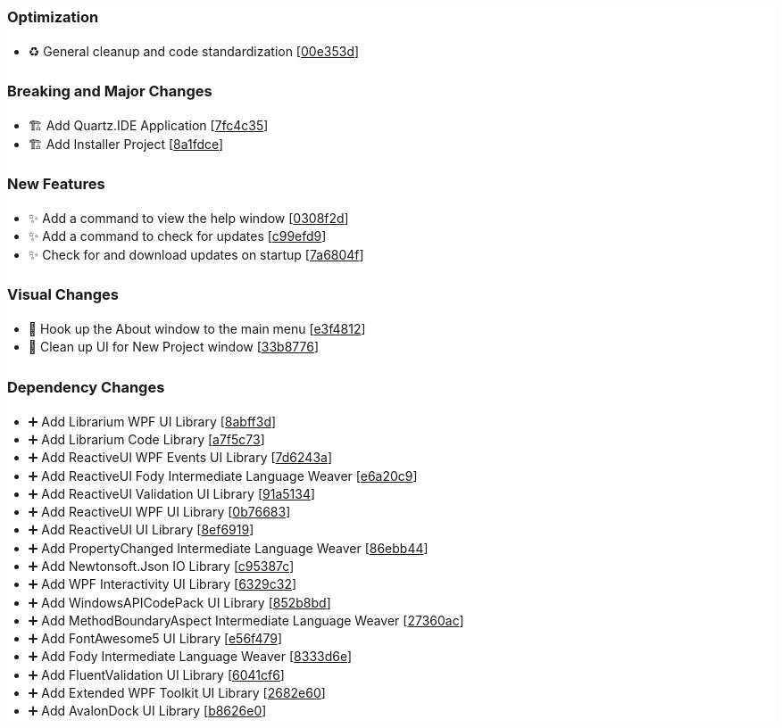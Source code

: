### Optimization

- ♻️ General cleanup and code standardization [[00e353d](https://github.com/TheHeadmaster/Quartz/commit/00e353d6fd3b4e13d9f2732ce98d5046ea363395)]

### Breaking and Major Changes

- 🏗️ Add Quartz.IDE Application [[7fc4c35](https://github.com/TheHeadmaster/Quartz/commit/7fc4c350a2404d6c3991858bed1aeb02de1cc0d1)]
- 🏗️ Add Installer Project [[8a1fdce](https://github.com/TheHeadmaster/Quartz/commit/8a1fdce1e30be1b30f6aa1196f1a8cfd839b0b57)]

### New Features

- ✨ Add a command to view the help window [[0308f2d](https://github.com/TheHeadmaster/Quartz/commit/0308f2d4a2af1d32310dab0f5c97d71a7691df96)]
- ✨ Add a command to check for updates [[c99efd9](https://github.com/TheHeadmaster/Quartz/commit/c99efd9006094e0849c0508f3e49af49b56fa52e)]
- ✨ Check for and download updates on startup [[7a6804f](https://github.com/TheHeadmaster/Quartz/commit/7a6804f425f3e507e82cb7dc82c3fbd71007b53a)]

### Visual Changes

- 💄 Hook up the About window to the main menu [[e3f4812](https://github.com/TheHeadmaster/Quartz/commit/e3f4812185c44c2baeca062d95681db23728d726)]
- 💄 Clean up UI for New Project window [[33b8776](https://github.com/TheHeadmaster/Quartz/commit/33b87767c9744ed313bbb8b405f21a80fe4ed898)]

### Dependency Changes

- ➕ Add Librarium WPF UI Library [[8abff3d](https://github.com/TheHeadmaster/Quartz/commit/8abff3db119c209f3f774049866b96467cb88b49)]
- ➕ Add Librarium Code Library [[a7f5c73](https://github.com/TheHeadmaster/Quartz/commit/a7f5c7353f08da9188254eae50a9185e100d91b8)]
- ➕ Add ReactiveUI WPF Events UI Library [[7d6243a](https://github.com/TheHeadmaster/Quartz/commit/7d6243a7d9909f16c8faa13ca831e8149e24c991)]
- ➕ Add ReactiveUI Fody Intermediate Language Weaver [[e6a20c9](https://github.com/TheHeadmaster/Quartz/commit/e6a20c9f5675c0715b14bedf58e4ee3b3d92b786)]
- ➕ Add ReactiveUI Validation UI Library [[91a5134](https://github.com/TheHeadmaster/Quartz/commit/91a513491bcd685ad9b2559a363bf9fb7338f63c)]
- ➕ Add ReactiveUI WPF UI Library [[0b76683](https://github.com/TheHeadmaster/Quartz/commit/0b7668342c88846228bb0bf8331949a6335e5dc1)]
- ➕ Add ReactiveUI UI Library [[8ef6919](https://github.com/TheHeadmaster/Quartz/commit/8ef691931c45849eb1f8e8413494ba744ef36581)]
- ➕ Add PropertyChanged Intermediate Language Weaver [[86ebb44](https://github.com/TheHeadmaster/Quartz/commit/86ebb44cf4039a8b80e642268fbec2204fd178db)]
- ➕ Add Newtonsoft.Json IO Library [[c95387c](https://github.com/TheHeadmaster/Quartz/commit/c95387cfce598426537fd284fb77a9a856b451ac)]
- ➕ Add WPF Interactivity UI Library [[6329c32](https://github.com/TheHeadmaster/Quartz/commit/6329c322de8e8355e1446ec34f693961ef51fb2f)]
- ➕ Add WindowsAPICodePack UI Library [[852b8bd](https://github.com/TheHeadmaster/Quartz/commit/852b8bd83958379a85d18b67c711148fcd1dfb77)]
- ➕ Add MethodBoundaryAspect Intermediate Language Weaver [[27360ac](https://github.com/TheHeadmaster/Quartz/commit/27360ac8d2d07b9d3b6f7cccc91729a9a1730603)]
- ➕ Add FontAwesome5 UI Library [[e56f479](https://github.com/TheHeadmaster/Quartz/commit/e56f4795920b13495d91f694c0ada430d3194503)]
- ➕ Add Fody Intermediate Language Weaver [[8333d6e](https://github.com/TheHeadmaster/Quartz/commit/8333d6edadc531d2f7c3128362e3776d05d68135)]
- ➕ Add FluentValidation UI Library [[6041cf6](https://github.com/TheHeadmaster/Quartz/commit/6041cf6e3c514a8b7d629cf6a521fb1a2c8d71bf)]
- ➕ Add Extended WPF Toolkit UI Library [[2682e60](https://github.com/TheHeadmaster/Quartz/commit/2682e604c06ce62b486aee1fe85512df1a6050c5)]
- ➕ Add AvalonDock UI Library [[b8626e0](https://github.com/TheHeadmaster/Quartz/commit/b8626e04ae4e8f86cf0d4d80b68cbdae20a6f6a9)]